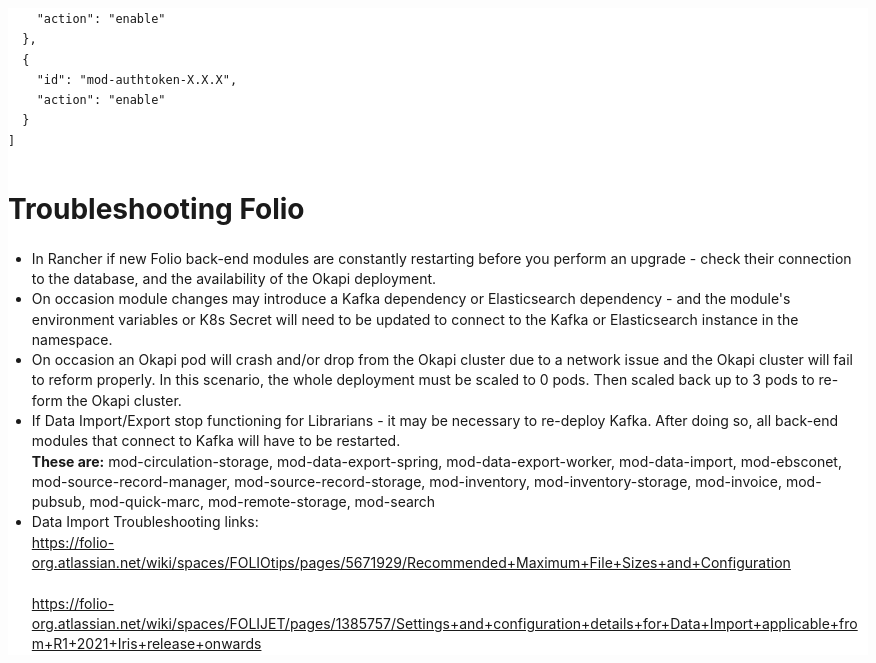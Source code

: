 ```
    "action": "enable"
  },
  {
    "id": "mod-authtoken-X.X.X",
    "action": "enable"
  }
]
```

# Troubleshooting Folio

* In Rancher if new Folio back-end modules are constantly restarting before you perform an upgrade - check their connection to the database, and the availability of the Okapi deployment.
* On occasion module changes may introduce a Kafka dependency or Elasticsearch dependency - and the module's environment variables or K8s Secret will need to be updated to connect to the Kafka or Elasticsearch instance in the namespace.
* On occasion an Okapi pod will crash and/or drop from the Okapi cluster due to a network issue and the Okapi cluster will fail to reform properly. In this scenario, the whole deployment must be scaled to 0 pods. Then scaled back up to 3 pods to re-form the Okapi cluster.
* If Data Import/Export stop functioning for Librarians - it may be necessary to re-deploy Kafka. After doing so, all back-end modules that connect to Kafka will have to be restarted.<br/>
**These are:** mod-circulation-storage, mod-data-export-spring, mod-data-export-worker, mod-data-import, mod-ebsconet, mod-source-record-manager, mod-source-record-storage, mod-inventory, mod-inventory-storage, mod-invoice, mod-pubsub, mod-quick-marc, mod-remote-storage, mod-search
* Data Import Troubleshooting links:<br/>
https://folio-org.atlassian.net/wiki/spaces/FOLIOtips/pages/5671929/Recommended+Maximum+File+Sizes+and+Configuration<br/><br/>
https://folio-org.atlassian.net/wiki/spaces/FOLIJET/pages/1385757/Settings+and+configuration+details+for+Data+Import+applicable+from+R1+2021+Iris+release+onwards
